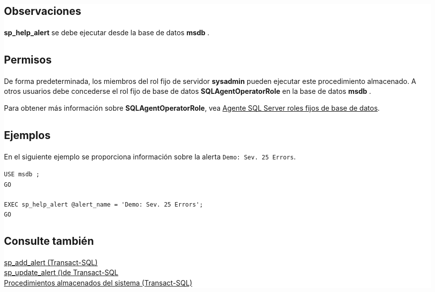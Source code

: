## <a name="remarks"></a>Observaciones  
 **sp_help_alert** se debe ejecutar desde la base de datos **msdb** .  
  
## <a name="permissions"></a>Permisos  
 De forma predeterminada, los miembros del rol fijo de servidor **sysadmin** pueden ejecutar este procedimiento almacenado. A otros usuarios debe concederse el rol fijo de base de datos **SQLAgentOperatorRole** en la base de datos **msdb** .  
  
 Para obtener más información sobre **SQLAgentOperatorRole**, vea [Agente SQL Server roles fijos de base de datos](../../ssms/agent/sql-server-agent-fixed-database-roles.md).  
  
## <a name="examples"></a>Ejemplos  
 En el siguiente ejemplo se proporciona información sobre la alerta `Demo: Sev. 25 Errors`.  
  
```  
USE msdb ;  
GO  
  
EXEC sp_help_alert @alert_name = 'Demo: Sev. 25 Errors';  
GO  
```  
  
## <a name="see-also"></a>Consulte también  
 [sp_add_alert &#40;Transact-SQL&#41;](../../relational-databases/system-stored-procedures/sp-add-alert-transact-sql.md)   
 [sp_update_alert &#40;&#41;de Transact-SQL ](../../relational-databases/system-stored-procedures/sp-update-alert-transact-sql.md)   
 [Procedimientos almacenados del sistema &#40;Transact-SQL&#41;](../../relational-databases/system-stored-procedures/system-stored-procedures-transact-sql.md)  
  
  
